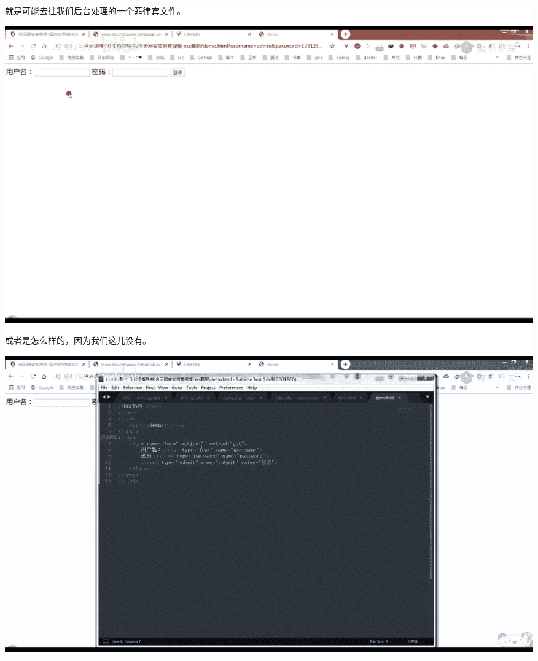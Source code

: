 就是可能去往我们后台处理的一个菲律宾文件。

![](img/6029b55545ce7a3305a9405db6353212_15.png)

或者是怎么样的，因为我们这儿没有。

![](img/6029b55545ce7a3305a9405db6353212_17.png)
